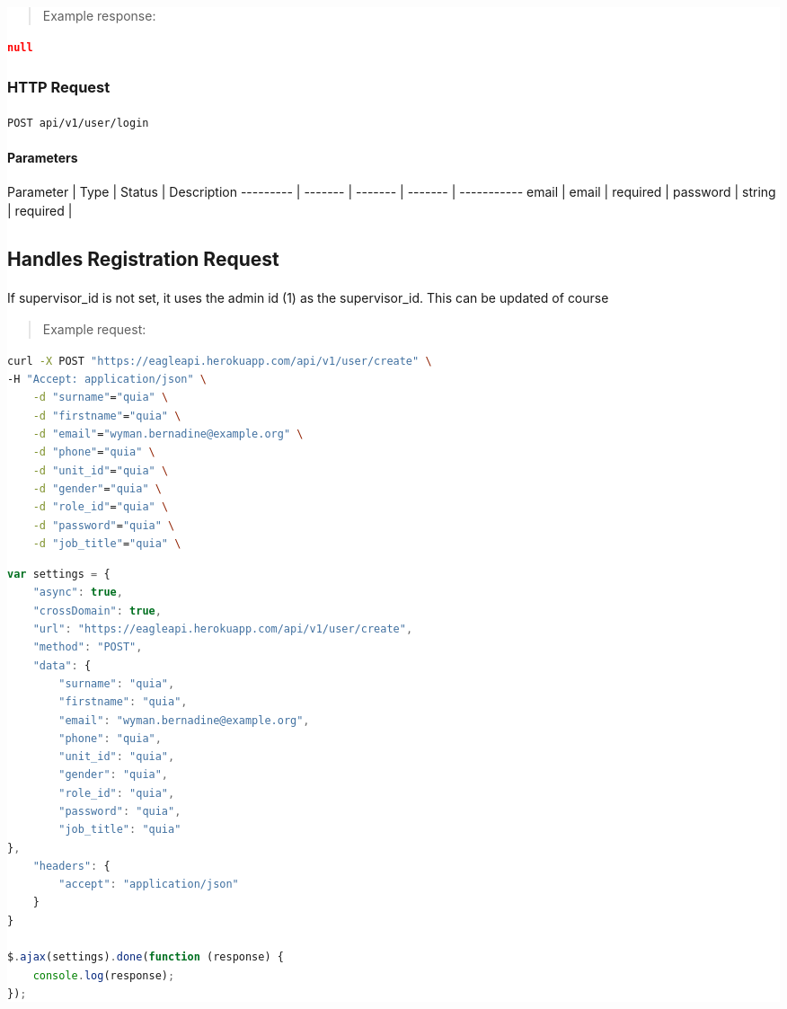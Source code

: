 > Example response:

```json
null
```

### HTTP Request
`POST api/v1/user/login`

#### Parameters

Parameter | Type | Status | Description
--------- | ------- | ------- | ------- | -----------
    email | email |  required  | 
    password | string |  required  | 




## Handles Registration Request
If supervisor_id is not set, it uses the admin id (1) as the supervisor_id. This can be updated of course

> Example request:

```bash
curl -X POST "https://eagleapi.herokuapp.com/api/v1/user/create" \
-H "Accept: application/json" \
    -d "surname"="quia" \
    -d "firstname"="quia" \
    -d "email"="wyman.bernadine@example.org" \
    -d "phone"="quia" \
    -d "unit_id"="quia" \
    -d "gender"="quia" \
    -d "role_id"="quia" \
    -d "password"="quia" \
    -d "job_title"="quia" \

```

```javascript
var settings = {
    "async": true,
    "crossDomain": true,
    "url": "https://eagleapi.herokuapp.com/api/v1/user/create",
    "method": "POST",
    "data": {
        "surname": "quia",
        "firstname": "quia",
        "email": "wyman.bernadine@example.org",
        "phone": "quia",
        "unit_id": "quia",
        "gender": "quia",
        "role_id": "quia",
        "password": "quia",
        "job_title": "quia"
},
    "headers": {
        "accept": "application/json"
    }
}

$.ajax(settings).done(function (response) {
    console.log(response);
});
```
